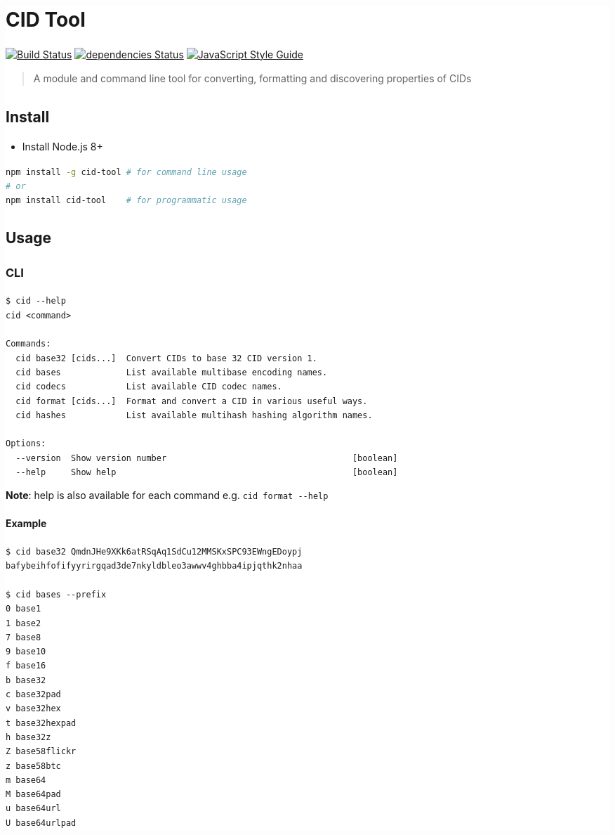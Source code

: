 # CID Tool

[![Build Status](https://travis-ci.org/ipfs-shipyard/js-cid-tool.svg?branch=master)](https://travis-ci.org/ipfs-shipyard/js-cid-tool) [![dependencies Status](https://david-dm.org/ipfs-shipyard/cid-tool/status.svg)](https://david-dm.org/ipfs-shipyard/cid-tool) [![JavaScript Style Guide](https://img.shields.io/badge/code_style-standard-brightgreen.svg)](https://standardjs.com)

> A module and command line tool for converting, formatting and discovering properties of CIDs

## Install

* Install Node.js 8+

```sh
npm install -g cid-tool # for command line usage
# or
npm install cid-tool    # for programmatic usage
```

## Usage

### CLI

```console
$ cid --help
cid <command>

Commands:
  cid base32 [cids...]  Convert CIDs to base 32 CID version 1.
  cid bases             List available multibase encoding names.
  cid codecs            List available CID codec names.
  cid format [cids...]  Format and convert a CID in various useful ways.
  cid hashes            List available multihash hashing algorithm names.

Options:
  --version  Show version number                                     [boolean]
  --help     Show help                                               [boolean]
```

**Note**: help is also available for each command e.g. `cid format --help`

#### Example

```console
$ cid base32 QmdnJHe9XKk6atRSqAq1SdCu12MMSKxSPC93EWngEDoypj
bafybeihfofifyyrirgqad3de7nkyldbleo3awwv4ghbba4ipjqthk2nhaa

$ cid bases --prefix
0 base1
1 base2
7 base8
9 base10
f base16
b base32
c base32pad
v base32hex
t base32hexpad
h base32z
Z base58flickr
z base58btc
m base64
M base64pad
u base64url
U base64urlpad

```
